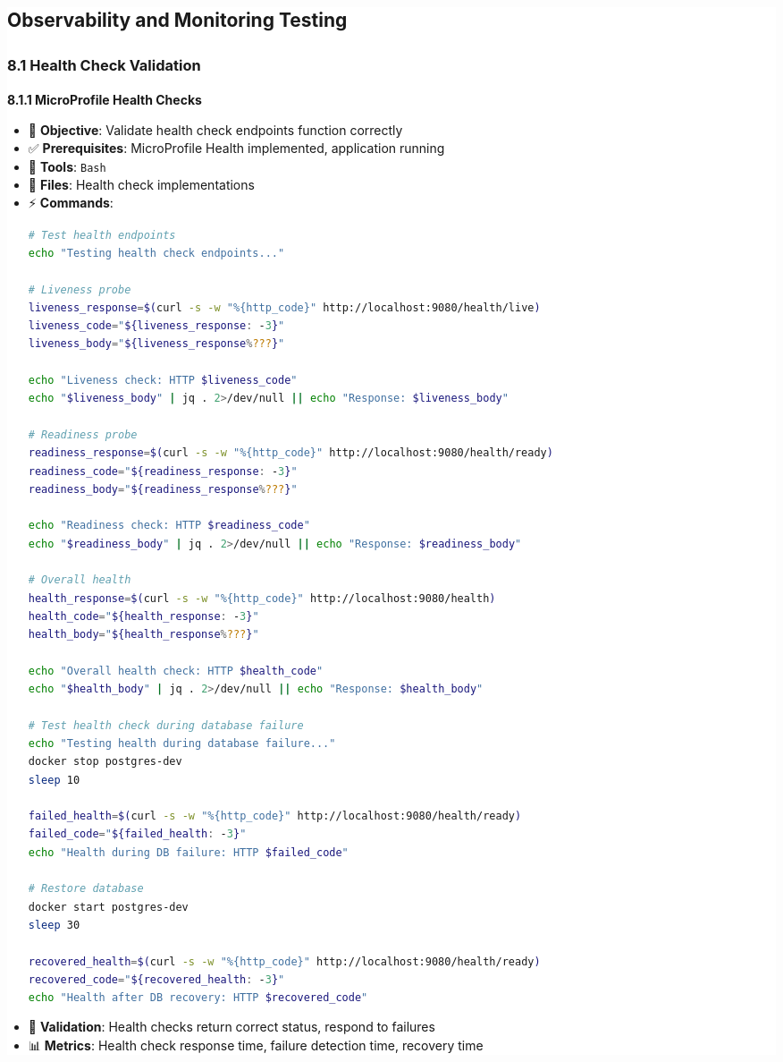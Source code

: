 ## Observability and Monitoring Testing

### 8.1 Health Check Validation

**8.1.1 MicroProfile Health Checks**
- 🎯 **Objective**: Validate health check endpoints function correctly
- ✅ **Prerequisites**: MicroProfile Health implemented, application running
- 🔧 **Tools**: `Bash`
- 📂 **Files**: Health check implementations
- ⚡ **Commands**:
  ```bash
  # Test health endpoints
  echo "Testing health check endpoints..."
  
  # Liveness probe
  liveness_response=$(curl -s -w "%{http_code}" http://localhost:9080/health/live)
  liveness_code="${liveness_response: -3}"
  liveness_body="${liveness_response%???}"
  
  echo "Liveness check: HTTP $liveness_code"
  echo "$liveness_body" | jq . 2>/dev/null || echo "Response: $liveness_body"
  
  # Readiness probe
  readiness_response=$(curl -s -w "%{http_code}" http://localhost:9080/health/ready)
  readiness_code="${readiness_response: -3}"
  readiness_body="${readiness_response%???}"
  
  echo "Readiness check: HTTP $readiness_code"
  echo "$readiness_body" | jq . 2>/dev/null || echo "Response: $readiness_body"
  
  # Overall health
  health_response=$(curl -s -w "%{http_code}" http://localhost:9080/health)
  health_code="${health_response: -3}"
  health_body="${health_response%???}"
  
  echo "Overall health check: HTTP $health_code"
  echo "$health_body" | jq . 2>/dev/null || echo "Response: $health_body"
  
  # Test health check during database failure
  echo "Testing health during database failure..."
  docker stop postgres-dev
  sleep 10
  
  failed_health=$(curl -s -w "%{http_code}" http://localhost:9080/health/ready)
  failed_code="${failed_health: -3}"
  echo "Health during DB failure: HTTP $failed_code"
  
  # Restore database
  docker start postgres-dev
  sleep 30
  
  recovered_health=$(curl -s -w "%{http_code}" http://localhost:9080/health/ready)
  recovered_code="${recovered_health: -3}"
  echo "Health after DB recovery: HTTP $recovered_code"
  ```
- 🧪 **Validation**: Health checks return correct status, respond to failures
- 📊 **Metrics**: Health check response time, failure detection time, recovery time
